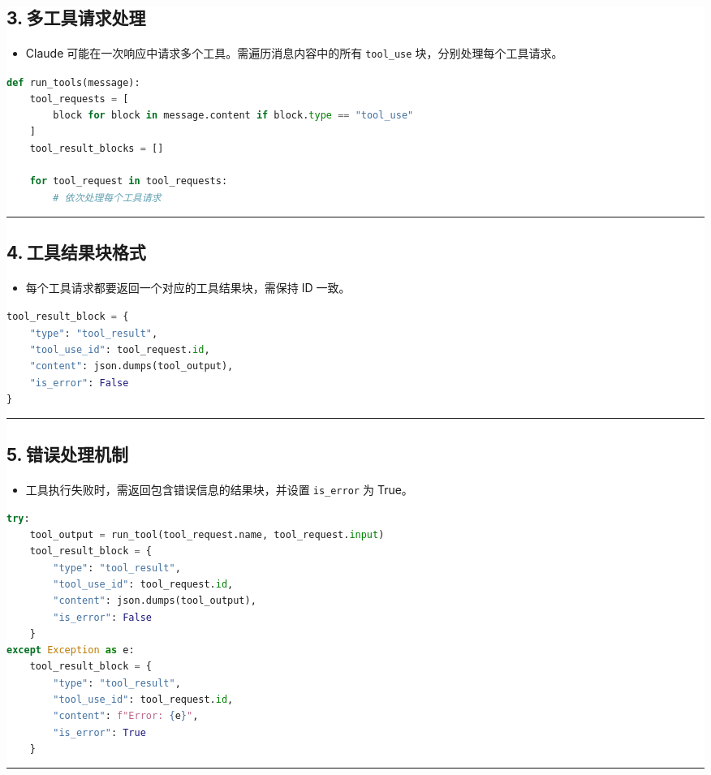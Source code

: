 ## 3. 多工具请求处理

- Claude 可能在一次响应中请求多个工具。需遍历消息内容中的所有 `tool_use` 块，分别处理每个工具请求。

```python
def run_tools(message):
    tool_requests = [
        block for block in message.content if block.type == "tool_use"
    ]
    tool_result_blocks = []

    for tool_request in tool_requests:
        # 依次处理每个工具请求
```

---

## 4. 工具结果块格式

- 每个工具请求都要返回一个对应的工具结果块，需保持 ID 一致。

```python
tool_result_block = {
    "type": "tool_result",
    "tool_use_id": tool_request.id,
    "content": json.dumps(tool_output),
    "is_error": False
}
```

---

## 5. 错误处理机制

- 工具执行失败时，需返回包含错误信息的结果块，并设置 `is_error` 为 True。

```python
try:
    tool_output = run_tool(tool_request.name, tool_request.input)
    tool_result_block = {
        "type": "tool_result",
        "tool_use_id": tool_request.id,
        "content": json.dumps(tool_output),
        "is_error": False
    }
except Exception as e:
    tool_result_block = {
        "type": "tool_result",
        "tool_use_id": tool_request.id,
        "content": f"Error: {e}",
        "is_error": True
    }
```

---